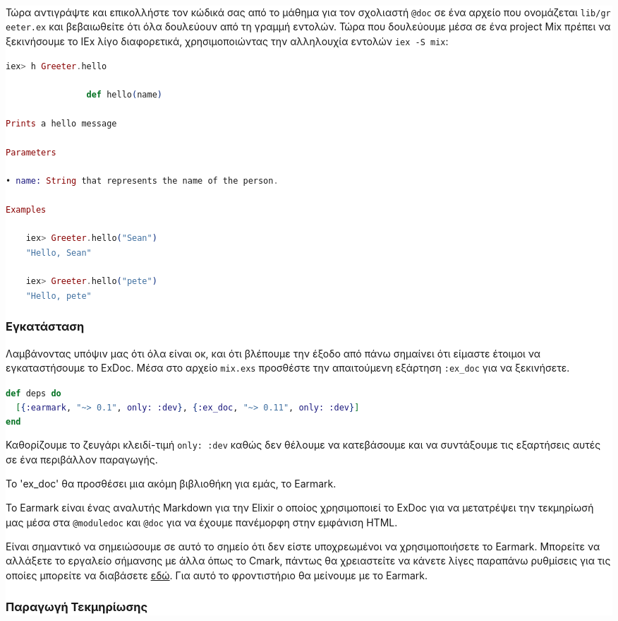 ```bash

```

Τώρα αντιγράψτε και επικολλήστε τον κώδικά σας από το μάθημα για τον σχολιαστή `@doc` σε ένα αρχείο που ονομάζεται `lib/greeter.ex` και βεβαιωθείτε ότι όλα δουλεύουν από τη γραμμή εντολών.
Τώρα που δουλεύουμε μέσα σε ένα project Mix πρέπει να ξεκινήσουμε το IEx λίγο διαφορετικά, χρησιμοποιώντας την αλληλουχία εντολών `iex -S mix`:

```elixir
iex> h Greeter.hello

                def hello(name)

Prints a hello message

Parameters

• name: String that represents the name of the person.

Examples

    iex> Greeter.hello("Sean")
    "Hello, Sean"

    iex> Greeter.hello("pete")
    "Hello, pete"
```

### Εγκατάσταση

Λαμβάνοντας υπόψιν μας ότι όλα είναι οκ, και ότι βλέπουμε την έξοδο από πάνω σημαίνει ότι είμαστε έτοιμοι να εγκαταστήσουμε το ExDoc.
Μέσα στο αρχείο `mix.exs` προσθέστε την απαιτούμενη εξάρτηση `:ex_doc` για να ξεκινήσετε.

```elixir
def deps do
  [{:earmark, "~> 0.1", only: :dev}, {:ex_doc, "~> 0.11", only: :dev}]
end
```

Καθορίζουμε το ζευγάρι κλειδί-τιμή `only: :dev` καθώς δεν θέλουμε να κατεβάσουμε και να συντάξουμε τις εξαρτήσεις αυτές σε ένα περιβάλλον παραγωγής.

Το 'ex_doc' θα προσθέσει μια ακόμη βιβλιοθήκη για εμάς, το Earmark.

Το Earmark είναι ένας αναλυτής Markdown για την Elixir ο οποίος χρησιμοποιεί το ExDoc για να μετατρέψει την τεκμηρίωσή μας μέσα στα `@moduledoc` και `@doc` για να έχουμε πανέμορφη στην εμφάνιση HTML.

Είναι σημαντικό να σημειώσουμε σε αυτό το σημείο ότι δεν είστε υποχρεωμένοι να χρησιμοποιήσετε το Earmark.  Μπορείτε να αλλάξετε το εργαλείο σήμανσης με άλλα όπως το Cmark, πάντως θα χρειαστείτε να κάνετε λίγες παραπάνω ρυθμίσεις για τις οποίες μπορείτε να διαβάσετε [εδώ](https://hexdocs.pm/ex_doc/ExDoc.Markdown.html#module-using-cmark).
Για αυτό το φροντιστήριο θα μείνουμε με το Earmark.

### Παραγωγή Τεκμηρίωσης


[ExUnit.DocTest]: https://hexdocs.pm/ex_unit/ExUnit.DocTest.html